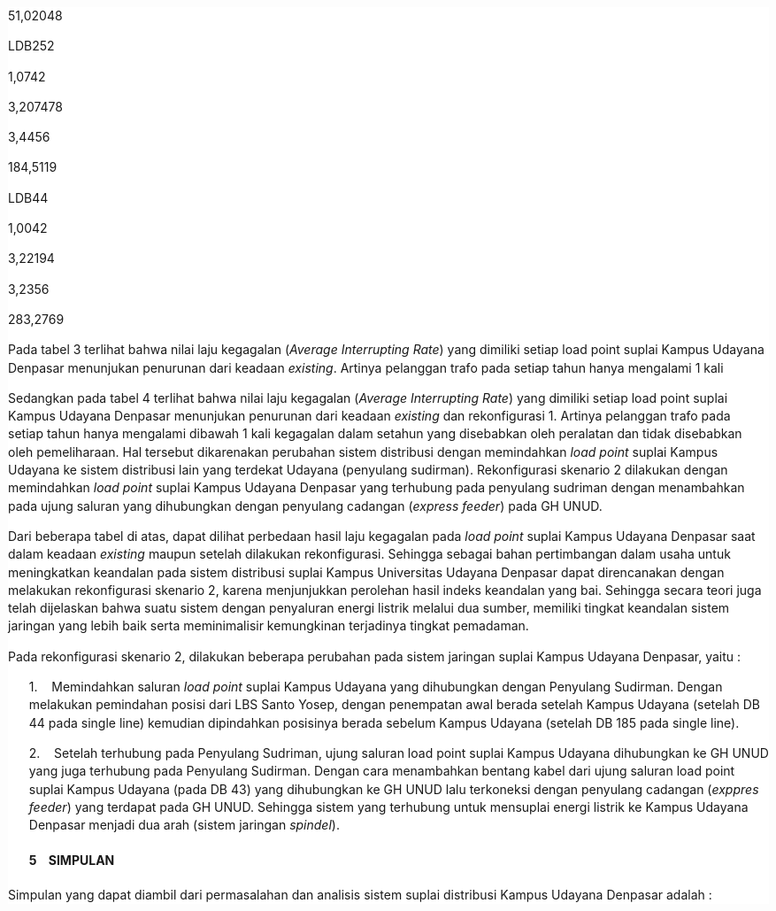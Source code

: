 <p><span class="font1">51,02048</span></p></td></tr>
<tr><td style="vertical-align:bottom;">
<p><span class="font1">LDB252</span></p></td><td style="vertical-align:bottom;">
<p><span class="font1">1,0742</span></p></td><td style="vertical-align:bottom;">
<p><span class="font1">3,207478</span></p></td><td style="vertical-align:bottom;">
<p><span class="font1">3,4456</span></p></td><td style="vertical-align:bottom;">
<p><span class="font1">184,5119</span></p></td></tr>
<tr><td style="vertical-align:bottom;">
<p><span class="font1">LDB44</span></p></td><td style="vertical-align:bottom;">
<p><span class="font1">1,0042</span></p></td><td style="vertical-align:bottom;">
<p><span class="font1">3,22194</span></p></td><td style="vertical-align:bottom;">
<p><span class="font1">3,2356</span></p></td><td style="vertical-align:bottom;">
<p><span class="font1">283,2769</span></p></td></tr>
</table>
<p><span class="font3">Pada tabel 3 terlihat bahwa nilai laju kegagalan (</span><span class="font3" style="font-style:italic;">Average Interrupting Rate</span><span class="font3">) yang dimiliki setiap load point suplai Kampus Udayana Denpasar menunjukan penurunan dari keadaan </span><span class="font3" style="font-style:italic;">existing</span><span class="font3">. Artinya pelanggan trafo pada setiap tahun hanya mengalami 1 kali</span></p>
<p><span class="font3">Sedangkan pada tabel 4 terlihat bahwa nilai laju kegagalan (</span><span class="font3" style="font-style:italic;">Average Interrupting Rate</span><span class="font3">) yang dimiliki setiap load point suplai Kampus Udayana Denpasar menunjukan penurunan dari keadaan </span><span class="font3" style="font-style:italic;">existing</span><span class="font3"> dan rekonfigurasi 1. Artinya pelanggan trafo pada setiap tahun hanya mengalami dibawah 1 kali kegagalan dalam setahun yang disebabkan oleh peralatan dan tidak disebabkan oleh pemeliharaan. Hal tersebut dikarenakan perubahan sistem distribusi dengan memindahkan </span><span class="font3" style="font-style:italic;">load point</span><span class="font3"> suplai Kampus Udayana ke sistem distribusi lain yang terdekat Udayana (penyulang sudirman). Rekonfigurasi skenario 2 dilakukan dengan memindahkan </span><span class="font3" style="font-style:italic;">load point</span><span class="font3"> suplai Kampus Udayana Denpasar yang terhubung pada penyulang sudriman dengan menambahkan pada ujung saluran yang dihubungkan dengan penyulang cadangan (</span><span class="font3" style="font-style:italic;">express feeder</span><span class="font3">) pada GH UNUD.</span></p>
<p><span class="font3">Dari beberapa tabel di atas, dapat dilihat perbedaan hasil laju kegagalan pada </span><span class="font3" style="font-style:italic;">load point</span><span class="font3"> suplai Kampus Udayana Denpasar saat dalam keadaan </span><span class="font3" style="font-style:italic;">existing</span><span class="font3"> maupun setelah dilakukan rekonfigurasi. Sehingga sebagai bahan pertimbangan dalam usaha untuk meningkatkan keandalan pada sistem distribusi suplai Kampus Universitas Udayana Denpasar dapat direncanakan dengan melakukan rekonfigurasi skenario 2, karena menjunjukkan perolehan hasil indeks keandalan yang bai. Sehingga secara teori juga telah dijelaskan bahwa suatu sistem dengan penyaluran energi listrik melalui dua sumber, memiliki tingkat keandalan sistem jaringan yang lebih baik serta meminimalisir kemungkinan terjadinya tingkat pemadaman.</span></p>
<p><span class="font3">Pada rekonfigurasi skenario 2, dilakukan beberapa perubahan pada sistem jaringan suplai Kampus Udayana Denpasar, yaitu :</span></p>
<ul style="list-style:none;"><li>
<p><span class="font3">1. &nbsp;&nbsp;&nbsp;Memindahkan saluran </span><span class="font3" style="font-style:italic;">load point</span><span class="font3"> suplai Kampus Udayana yang dihubungkan dengan Penyulang Sudirman. Dengan melakukan pemindahan posisi dari LBS Santo Yosep, dengan penempatan awal berada setelah Kampus Udayana (setelah DB 44 pada single line) kemudian dipindahkan posisinya berada sebelum Kampus Udayana (setelah DB 185 pada single line).</span></p></li>
<li>
<p><span class="font3">2. &nbsp;&nbsp;&nbsp;Setelah terhubung pada Penyulang Sudriman, ujung saluran load point suplai Kampus Udayana dihubungkan ke GH UNUD yang juga terhubung pada Penyulang Sudirman. Dengan cara menambahkan bentang kabel dari ujung saluran load point suplai Kampus Udayana (pada DB 43) yang dihubungkan ke GH UNUD lalu terkoneksi dengan penyulang cadangan (</span><span class="font3" style="font-style:italic;">exppres feeder</span><span class="font3">) yang terdapat pada GH UNUD. Sehingga sistem yang terhubung untuk mensuplai energi listrik ke Kampus Udayana Denpasar menjadi dua arah (sistem jaringan </span><span class="font3" style="font-style:italic;">spindel</span><span class="font3">).</span></p></li></ul>
<ul style="list-style:none;"><li>
<h4><a name="bookmark18"></a><span class="font3" style="font-weight:bold;"><a name="bookmark19"></a>5 &nbsp;&nbsp;&nbsp;SIMPULAN</span></h4></li></ul>
<p><span class="font3">Simpulan yang dapat diambil dari permasalahan dan analisis sistem suplai distribusi Kampus Udayana Denpasar adalah :</span></p>
<ul style="list-style:none;"><li>